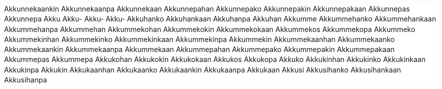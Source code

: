 Akkunnekaankin
Akkunnekaanpa
Akkunnekaan
Akkunnepahan
Akkunnepako
Akkunnepakin
Akkunnepakaan
Akkunnepas
Akkunnepa
Akku
Akku-
Akku‐
Akku‑
Akkuhanko
Akkuhankaan
Akkuhanpa
Akkuhan
Akkumme
Akkummehanko
Akkummehankaan
Akkummehanpa
Akkummehan
Akkummekohan
Akkummekokin
Akkummekokaan
Akkummekos
Akkummekopa
Akkummeko
Akkummekinhan
Akkummekinko
Akkummekinkaan
Akkummekinpa
Akkummekin
Akkummekaanhan
Akkummekaanko
Akkummekaankin
Akkummekaanpa
Akkummekaan
Akkummepahan
Akkummepako
Akkummepakin
Akkummepakaan
Akkummepas
Akkummepa
Akkukohan
Akkukokin
Akkukokaan
Akkukos
Akkukopa
Akkuko
Akkukinhan
Akkukinko
Akkukinkaan
Akkukinpa
Akkukin
Akkukaanhan
Akkukaanko
Akkukaankin
Akkukaanpa
Akkukaan
Akkusi
Akkusihanko
Akkusihankaan
Akkusihanpa